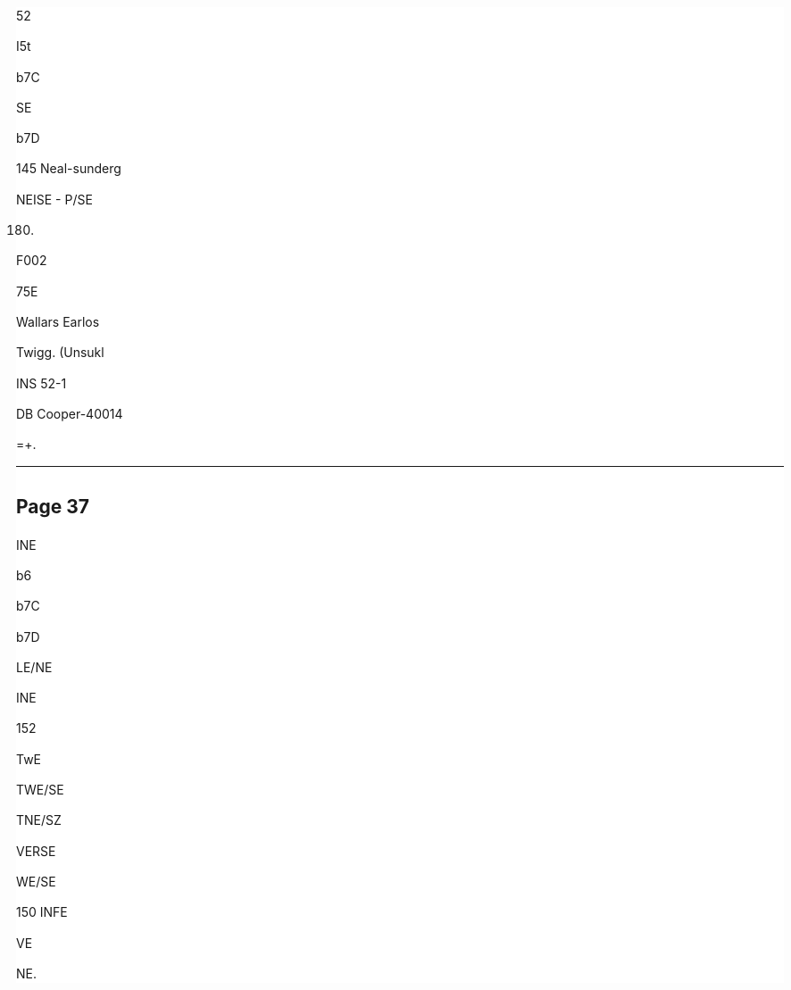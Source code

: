 52

I5t

b7C

SE

b7D

145 Neal-sunderg

NEISE - P/SE

180.

F002

75E

Wallars Earlos

Twigg. (Unsukl

INS 52-1

DB Cooper-40014

=+.

---

## Page 37

INE

b6

b7C

b7D

LE/NE

INE

152

TwE

TWE/SE

TNE/SZ

VERSE

WE/SE

150 INFE

VE

NE.

